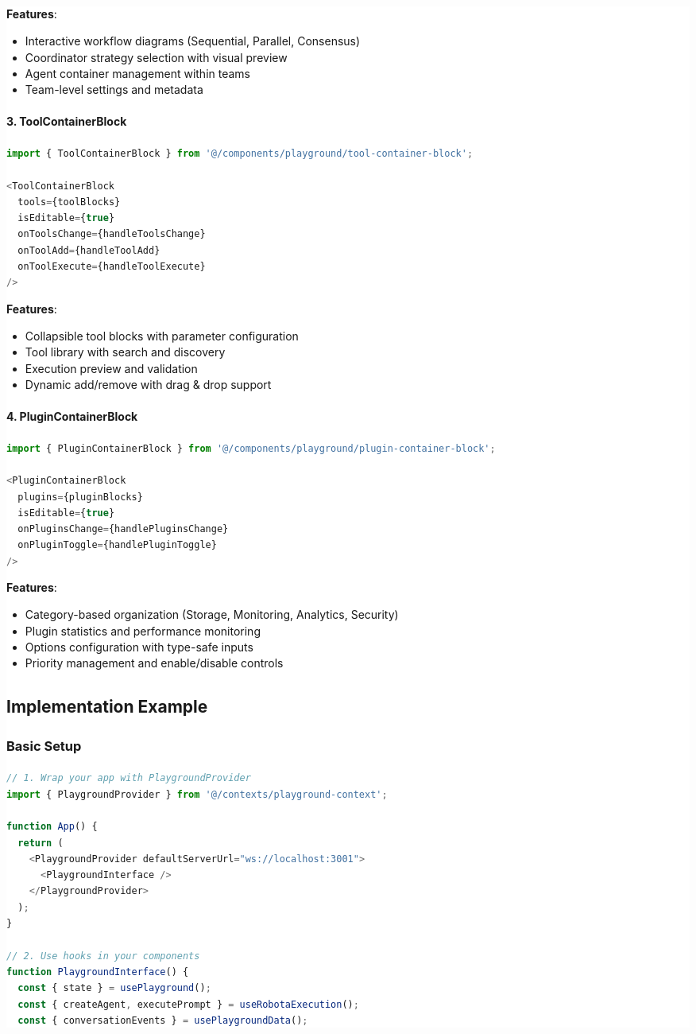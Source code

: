 **Features**:
- Interactive workflow diagrams (Sequential, Parallel, Consensus)
- Coordinator strategy selection with visual preview
- Agent container management within teams
- Team-level settings and metadata

#### 3. ToolContainerBlock
```typescript
import { ToolContainerBlock } from '@/components/playground/tool-container-block';

<ToolContainerBlock
  tools={toolBlocks}
  isEditable={true}
  onToolsChange={handleToolsChange}
  onToolAdd={handleToolAdd}
  onToolExecute={handleToolExecute}
/>
```

**Features**:
- Collapsible tool blocks with parameter configuration
- Tool library with search and discovery
- Execution preview and validation
- Dynamic add/remove with drag & drop support

#### 4. PluginContainerBlock
```typescript
import { PluginContainerBlock } from '@/components/playground/plugin-container-block';

<PluginContainerBlock
  plugins={pluginBlocks}
  isEditable={true}
  onPluginsChange={handlePluginsChange}
  onPluginToggle={handlePluginToggle}
/>
```

**Features**:
- Category-based organization (Storage, Monitoring, Analytics, Security)
- Plugin statistics and performance monitoring
- Options configuration with type-safe inputs
- Priority management and enable/disable controls

## Implementation Example

### Basic Setup

```typescript
// 1. Wrap your app with PlaygroundProvider
import { PlaygroundProvider } from '@/contexts/playground-context';

function App() {
  return (
    <PlaygroundProvider defaultServerUrl="ws://localhost:3001">
      <PlaygroundInterface />
    </PlaygroundProvider>
  );
}

// 2. Use hooks in your components
function PlaygroundInterface() {
  const { state } = usePlayground();
  const { createAgent, executePrompt } = useRobotaExecution();
  const { conversationEvents } = usePlaygroundData();

```